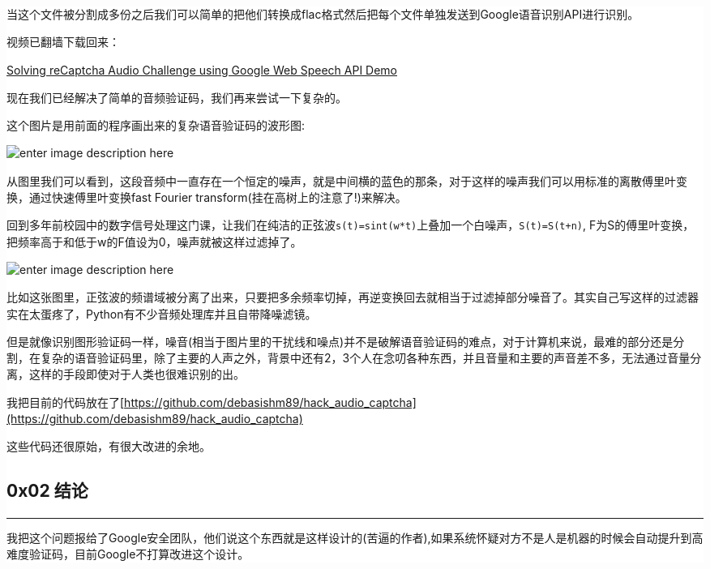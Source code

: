 ```
```

当这个文件被分割成多份之后我们可以简单的把他们转换成flac格式然后把每个文件单独发送到Google语音识别API进行识别。

视频已翻墙下载回来：

[Solving reCaptcha Audio Challenge using Google Web Speech API Demo](http://static.wooyun.org/20141017/2014101712314129505.mp4)

现在我们已经解决了简单的音频验证码，我们再来尝试一下复杂的。

这个图片是用前面的程序画出来的复杂语音验证码的波形图:

![enter image description here](http://drops.javaweb.org/uploads/images/0ebf1e5f0327238cac0d0e82d7efb2cd4a80c20a.jpg)

从图里我们可以看到，这段音频中一直存在一个恒定的噪声，就是中间横的蓝色的那条，对于这样的噪声我们可以用标准的离散傅里叶变换，通过快速傅里叶变换fast Fourier transform(挂在高树上的注意了!)来解决。

回到多年前校园中的数字信号处理这门课，让我们在纯洁的正弦波`s(t)=sint(w*t)`上叠加一个白噪声，`S(t)=S(t+n)`, F为S的傅里叶变换，把频率高于和低于w的F值设为0，噪声就被这样过滤掉了。

![enter image description here](http://drops.javaweb.org/uploads/images/4c771d6c3a547cffbe0fa51b04670540cebc1b4e.jpg)

比如这张图里，正弦波的频谱域被分离了出来，只要把多余频率切掉，再逆变换回去就相当于过滤掉部分噪音了。其实自己写这样的过滤器实在太蛋疼了，Python有不少音频处理库并且自带降噪滤镜。

但是就像识别图形验证码一样，噪音(相当于图片里的干扰线和噪点)并不是破解语音验证码的难点，对于计算机来说，最难的部分还是分割，在复杂的语音验证码里，除了主要的人声之外，背景中还有2，3个人在念叨各种东西，并且音量和主要的声音差不多，无法通过音量分离，这样的手段即使对于人类也很难识别的出。

我把目前的代码放在了[https://github.com/debasishm89/hack_audio_captcha](https://github.com/debasishm89/hack_audio_captcha)

这些代码还很原始，有很大改进的余地。

0x02 结论
-------

* * *

我把这个问题报给了Google安全团队，他们说这个东西就是这样设计的(苦逼的作者),如果系统怀疑对方不是人是机器的时候会自动提升到高难度验证码，目前Google不打算改进这个设计。